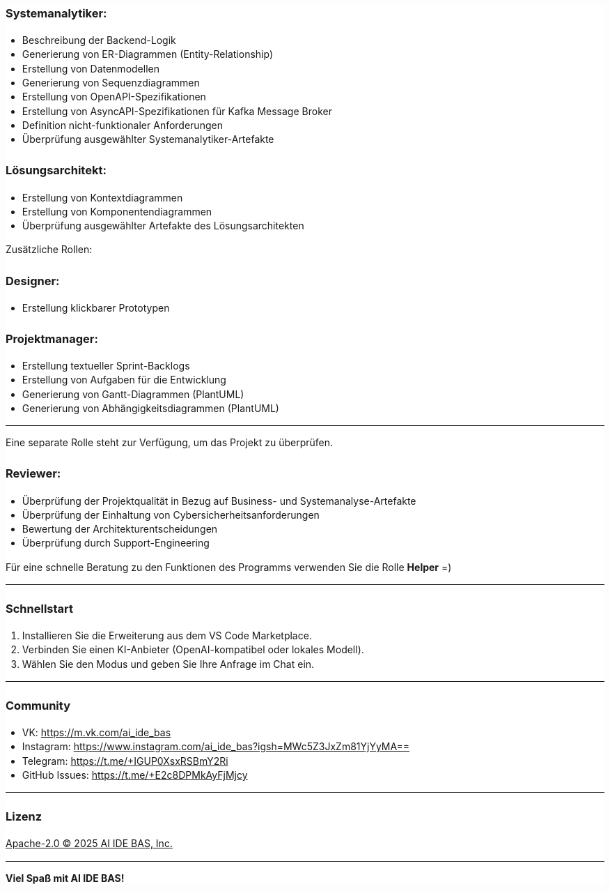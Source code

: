 ### <b>Systemanalytiker</b>:
- Beschreibung der Backend-Logik  
- Generierung von ER-Diagrammen (Entity-Relationship)  
- Erstellung von Datenmodellen  
- Generierung von Sequenzdiagrammen  
- Erstellung von OpenAPI-Spezifikationen  
- Erstellung von AsyncAPI-Spezifikationen für Kafka Message Broker  
- Definition nicht-funktionaler Anforderungen  
- Überprüfung ausgewählter Systemanalytiker-Artefakte  

### <b>Lösungsarchitekt</b>:
- Erstellung von Kontextdiagrammen  
- Erstellung von Komponentendiagrammen  
- Überprüfung ausgewählter Artefakte des Lösungsarchitekten  

Zusätzliche Rollen:

### <b>Designer</b>:
- Erstellung klickbarer Prototypen  

### <b>Projektmanager</b>:
- Erstellung textueller Sprint-Backlogs  
- Erstellung von Aufgaben für die Entwicklung  
- Generierung von Gantt-Diagrammen (PlantUML)  
- Generierung von Abhängigkeitsdiagrammen (PlantUML)  

---

Eine separate Rolle steht zur Verfügung, um das Projekt zu überprüfen.  
### <b>Reviewer</b>:
- Überprüfung der Projektqualität in Bezug auf Business- und Systemanalyse-Artefakte  
- Überprüfung der Einhaltung von Cybersicherheitsanforderungen  
- Bewertung der Architekturentscheidungen  
- Überprüfung durch Support-Engineering  

Für eine schnelle Beratung zu den Funktionen des Programms verwenden Sie die Rolle <b>Helper</b> =)

---

### <b>Schnellstart</b>
1. Installieren Sie die Erweiterung aus dem VS Code Marketplace.  
2. Verbinden Sie einen KI-Anbieter (OpenAI-kompatibel oder lokales Modell).  
3. Wählen Sie den Modus und geben Sie Ihre Anfrage im Chat ein.  

---

### <b>Community</b>

- VK: https://m.vk.com/ai_ide_bas  
- Instagram: https://www.instagram.com/ai_ide_bas?igsh=MWc5Z3JxZm81YjYyMA==  
- Telegram: https://t.me/+IGUP0XsxRSBmY2Ri  
- GitHub Issues: https://t.me/+E2c8DPMkAyFjMjcy  

---

### <b>Lizenz</b>

[Apache-2.0 © 2025 AI IDE BAS, Inc.](./LICENSE)

---

**Viel Spaß mit AI IDE BAS!**
